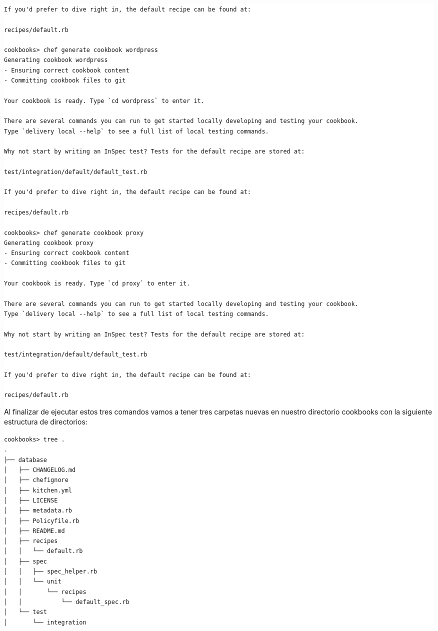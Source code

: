 ```
If you'd prefer to dive right in, the default recipe can be found at:

recipes/default.rb

cookbooks> chef generate cookbook wordpress
Generating cookbook wordpress
- Ensuring correct cookbook content
- Committing cookbook files to git

Your cookbook is ready. Type `cd wordpress` to enter it.

There are several commands you can run to get started locally developing and testing your cookbook.
Type `delivery local --help` to see a full list of local testing commands.

Why not start by writing an InSpec test? Tests for the default recipe are stored at:

test/integration/default/default_test.rb

If you'd prefer to dive right in, the default recipe can be found at:

recipes/default.rb

cookbooks> chef generate cookbook proxy
Generating cookbook proxy
- Ensuring correct cookbook content
- Committing cookbook files to git

Your cookbook is ready. Type `cd proxy` to enter it.

There are several commands you can run to get started locally developing and testing your cookbook.
Type `delivery local --help` to see a full list of local testing commands.

Why not start by writing an InSpec test? Tests for the default recipe are stored at:

test/integration/default/default_test.rb

If you'd prefer to dive right in, the default recipe can be found at:

recipes/default.rb
```

Al finalizar de ejecutar estos tres comandos vamos a tener tres carpetas nuevas en nuestro directorio cookbooks con la siguiente estructura de directorios:

```
cookbooks> tree .
.
├── database
│   ├── CHANGELOG.md
│   ├── chefignore
│   ├── kitchen.yml
│   ├── LICENSE
│   ├── metadata.rb
│   ├── Policyfile.rb
│   ├── README.md
│   ├── recipes
│   │   └── default.rb
│   ├── spec
│   │   ├── spec_helper.rb
│   │   └── unit
│   │       └── recipes
│   │           └── default_spec.rb
│   └── test
│       └── integration
```